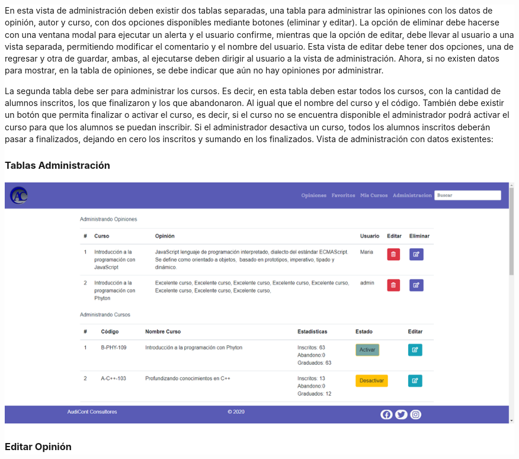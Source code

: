 En esta vista de administración deben existir dos tablas separadas, una tabla para
administrar las opiniones con los datos de opinión, autor y curso, con dos opciones
disponibles mediante botones (eliminar y editar). La opción de eliminar debe
hacerse con una ventana modal para ejecutar un alerta y el usuario confirme,
mientras que la opción de editar, debe llevar al usuario a una vista separada,
permitiendo modificar el comentario y el nombre del usuario. Esta vista de editar
debe tener dos opciones, una de regresar y otra de guardar, ambas, al ejecutarse
deben dirigir al usuario a la vista de administración. Ahora, si no existen datos para
mostrar, en la tabla de opiniones, se debe indicar que aún no hay opiniones por
administrar.

La segunda tabla debe ser para administrar los cursos. Es decir, en esta tabla
deben estar todos los cursos, con la cantidad de alumnos inscritos, los que
finalizaron y los que abandonaron. Al igual que el nombre del curso y el código.
También debe existir un botón que permita finalizar o activar el curso, es decir, si el
curso no se encuentra disponible el administrador podrá activar el curso para que
los alumnos se puedan inscribir. Si el administrador desactiva un curso, todos los
alumnos inscritos deberán pasar a finalizados, dejando en cero los inscritos y
sumando en los finalizados. Vista de administración con datos existentes:
### Tablas Administración 
![administracion](src/assets/docs/administracion.PNG)
### Editar Opinión